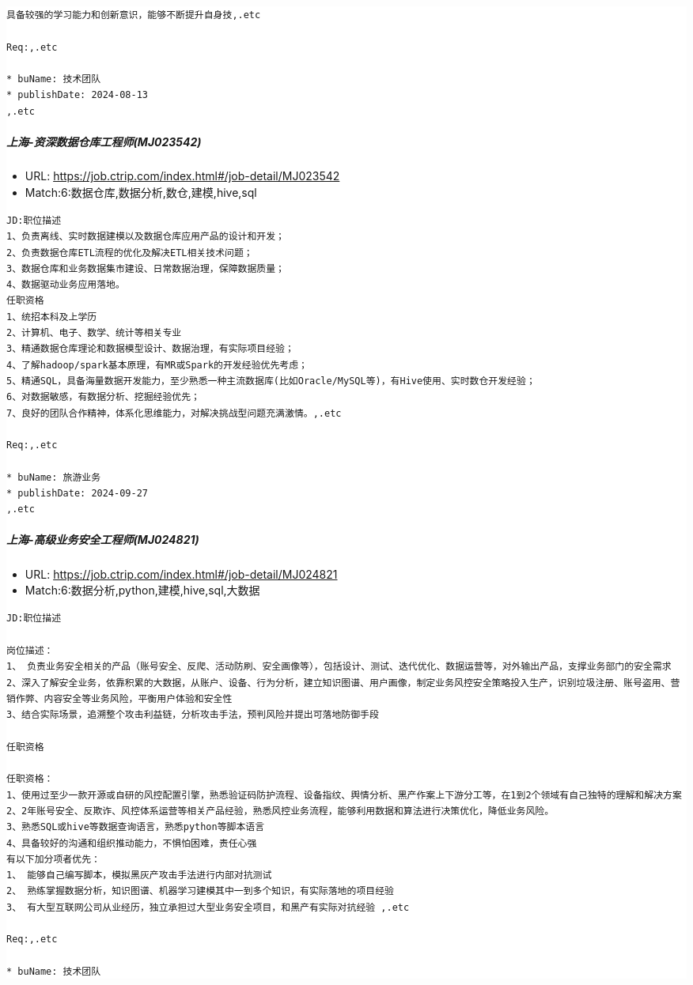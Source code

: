 ```
具备较强的学习能力和创新意识，能够不断提升自身技,.etc

Req:,.etc

* buName: 技术团队 
* publishDate: 2024-08-13 
,.etc

```


##### 上海-资深数据仓库工程师(MJ023542)
* URL: https://job.ctrip.com/index.html#/job-detail/MJ023542
* Match:6:数据仓库,数据分析,数仓,建模,hive,sql

```
JD:职位描述
1、负责离线、实时数据建模以及数据仓库应用产品的设计和开发；
2、负责数据仓库ETL流程的优化及解决ETL相关技术问题；
3、数据仓库和业务数据集市建设、日常数据治理，保障数据质量；
4、数据驱动业务应用落地。
任职资格
1、统招本科及上学历
2、计算机、电子、数学、统计等相关专业
3、精通数据仓库理论和数据模型设计、数据治理，有实际项目经验；
4、了解hadoop/spark基本原理，有MR或Spark的开发经验优先考虑；
5、精通SQL，具备海量数据开发能力，至少熟悉一种主流数据库(比如Oracle/MySQL等)，有Hive使用、实时数仓开发经验；
6、对数据敏感，有数据分析、挖掘经验优先；
7、良好的团队合作精神，体系化思维能力，对解决挑战型问题充满激情。,.etc

Req:,.etc

* buName: 旅游业务 
* publishDate: 2024-09-27 
,.etc

```


##### 上海-高级业务安全工程师(MJ024821)
* URL: https://job.ctrip.com/index.html#/job-detail/MJ024821
* Match:6:数据分析,python,建模,hive,sql,大数据

```
JD:职位描述

岗位描述：
1、 负责业务安全相关的产品（账号安全、反爬、活动防刷、安全画像等），包括设计、测试、迭代优化、数据运营等，对外输出产品，支撑业务部门的安全需求
2、深入了解安全业务，依靠积累的大数据，从账户、设备、行为分析，建立知识图谱、用户画像，制定业务风控安全策略投入生产，识别垃圾注册、账号盗用、营销作弊、内容安全等业务风险，平衡用户体验和安全性 
3、结合实际场景，追溯整个攻击利益链，分析攻击手法，预判风险并提出可落地防御手段 

任职资格

任职资格：
1、使用过至少一款开源或自研的风控配置引擎，熟悉验证码防护流程、设备指纹、舆情分析、黑产作案上下游分工等，在1到2个领域有自己独特的理解和解决方案
2、2年账号安全、反欺诈、风控体系运营等相关产品经验，熟悉风控业务流程，能够利用数据和算法进行决策优化，降低业务风险。
3、熟悉SQL或hive等数据查询语言，熟悉python等脚本语言 
4、具备较好的沟通和组织推动能力，不惧怕困难，责任心强 
有以下加分项者优先：
1、 能够自己编写脚本，模拟黑灰产攻击手法进行内部对抗测试
2、 熟练掌握数据分析，知识图谱、机器学习建模其中一到多个知识，有实际落地的项目经验
3、 有大型互联网公司从业经历，独立承担过大型业务安全项目，和黑产有实际对抗经验 ,.etc

Req:,.etc

* buName: 技术团队 
```